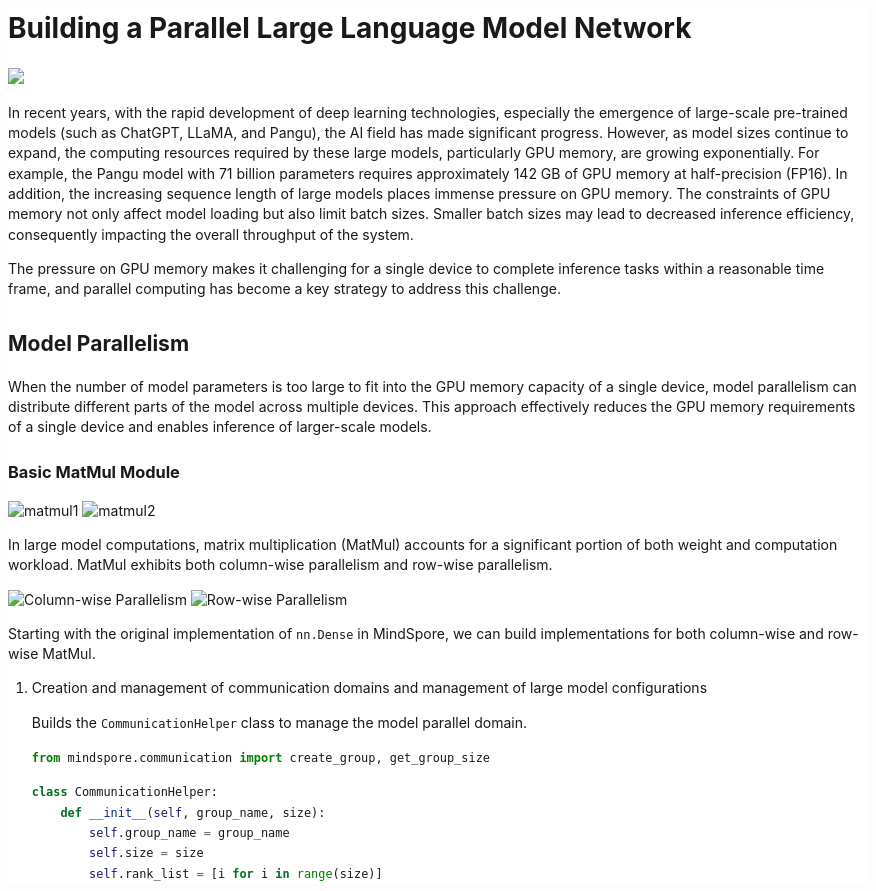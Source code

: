 # Building a Parallel Large Language Model Network

[![](https://mindspore-website.obs.cn-north-4.myhuaweicloud.com/website-images/r2.4.0/resource/_static/logo_source_en.svg)](https://gitee.com/mindspore/docs/blob/r2.4.0/docs/mindspore/source_en/model_infer/ms_infer/parallel.md)

In recent years, with the rapid development of deep learning technologies, especially the emergence of large-scale pre-trained models (such as ChatGPT, LLaMA, and Pangu), the AI field has made significant progress. However, as model sizes continue to expand, the computing resources required by these large models, particularly GPU memory, are growing exponentially. For example, the Pangu model with 71 billion parameters requires approximately 142 GB of GPU memory at half-precision (FP16). In addition, the increasing sequence length of large models places immense pressure on GPU memory.
The constraints of GPU memory not only affect model loading but also limit batch sizes. Smaller batch sizes may lead to decreased inference efficiency, consequently impacting the overall throughput of the system.

The pressure on GPU memory makes it challenging for a single device to complete inference tasks within a reasonable time frame, and parallel computing has become a key strategy to address this challenge.

## Model Parallelism

When the number of model parameters is too large to fit into the GPU memory capacity of a single device, model parallelism can distribute different parts of the model across multiple devices. This approach effectively reduces the GPU memory requirements of a single device and enables inference of larger-scale models.

### Basic MatMul Module

![matmul1](https://mindspore-website.obs.cn-north-4.myhuaweicloud.com/website-images/r2.4.0/docs/mindspore/source_zh_cn/model_infer/ms_infer/images/gmm.png)
![matmul2](https://mindspore-website.obs.cn-north-4.myhuaweicloud.com/website-images/r2.4.0/docs/mindspore/source_zh_cn/model_infer/ms_infer/images/matmul.png)

In large model computations, matrix multiplication (MatMul) accounts for a significant portion of both weight and computation workload. MatMul exhibits both column-wise parallelism and row-wise parallelism.

![Column-wise Parallelism](https://mindspore-website.obs.cn-north-4.myhuaweicloud.com/website-images/r2.4.0/docs/mindspore/source_zh_cn/model_infer/ms_infer/images/column.png)
![Row-wise Parallelism](https://mindspore-website.obs.cn-north-4.myhuaweicloud.com/website-images/r2.4.0/docs/mindspore/source_zh_cn/model_infer/ms_infer/images/row.png)

Starting with the original implementation of `nn.Dense` in MindSpore, we can build implementations for both column-wise and row-wise MatMul.

1. Creation and management of communication domains and management of large model configurations

    Builds the `CommunicationHelper` class to manage the model parallel domain.

    ```python
    from mindspore.communication import create_group, get_group_size
    ```

    ```python
    class CommunicationHelper:
        def __init__(self, group_name, size):
            self.group_name = group_name
            self.size = size
            self.rank_list = [i for i in range(size)]

